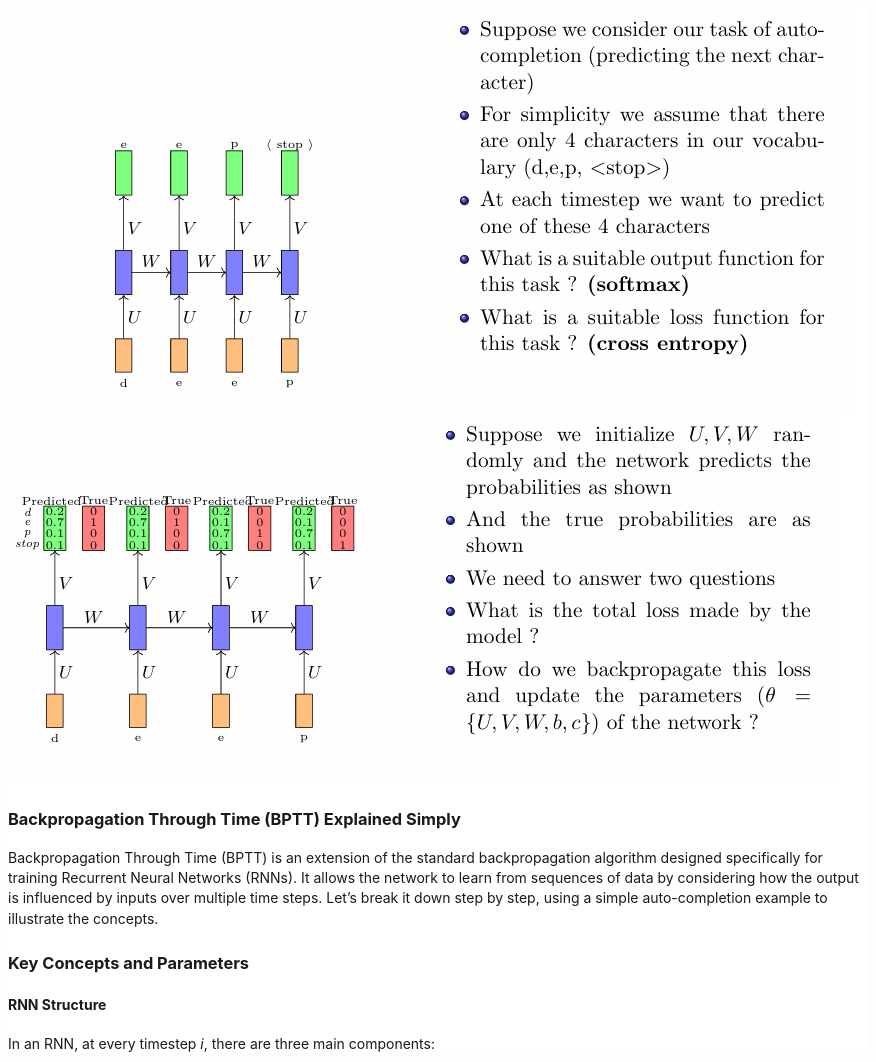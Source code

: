 ![alt text](images/image-16.png)
![alt text](images/image-17.png)
### Backpropagation Through Time (BPTT) Explained Simply

Backpropagation Through Time (BPTT) is an extension of the standard backpropagation algorithm designed specifically for training Recurrent Neural Networks (RNNs). It allows the network to learn from sequences of data by considering how the output is influenced by inputs over multiple time steps. Let’s break it down step by step, using a simple auto-completion example to illustrate the concepts.

### Key Concepts and Parameters

#### RNN Structure
In an RNN, at every timestep $i$, there are three main components:
